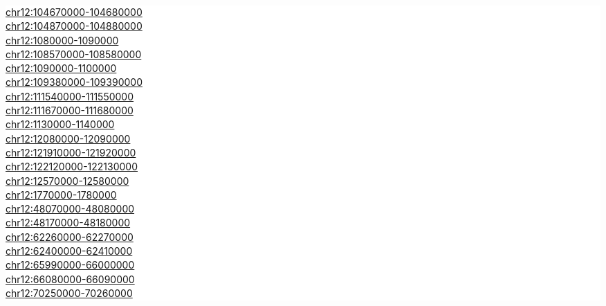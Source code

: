 [chr12:104670000-104680000](http://epigenomegateway.wustl.edu/browser/?genome=hg38&hub=https://wangftp.wustl.edu/~wzhang/project/Epitherapy_3D/data/datahubs/OmicsAndLoop/NHA.json&position=chr12:104655000-104695000)<br>
[chr12:104870000-104880000](http://epigenomegateway.wustl.edu/browser/?genome=hg38&hub=https://wangftp.wustl.edu/~wzhang/project/Epitherapy_3D/data/datahubs/OmicsAndLoop/NHA.json&position=chr12:104855000-104895000)<br>
[chr12:1080000-1090000](http://epigenomegateway.wustl.edu/browser/?genome=hg38&hub=https://wangftp.wustl.edu/~wzhang/project/Epitherapy_3D/data/datahubs/OmicsAndLoop/NHA.json&position=chr12:1065000-1105000)<br>
[chr12:108570000-108580000](http://epigenomegateway.wustl.edu/browser/?genome=hg38&hub=https://wangftp.wustl.edu/~wzhang/project/Epitherapy_3D/data/datahubs/OmicsAndLoop/NHA.json&position=chr12:108555000-108595000)<br>
[chr12:1090000-1100000](http://epigenomegateway.wustl.edu/browser/?genome=hg38&hub=https://wangftp.wustl.edu/~wzhang/project/Epitherapy_3D/data/datahubs/OmicsAndLoop/NHA.json&position=chr12:1075000-1115000)<br>
[chr12:109380000-109390000](http://epigenomegateway.wustl.edu/browser/?genome=hg38&hub=https://wangftp.wustl.edu/~wzhang/project/Epitherapy_3D/data/datahubs/OmicsAndLoop/NHA.json&position=chr12:109365000-109405000)<br>
[chr12:111540000-111550000](http://epigenomegateway.wustl.edu/browser/?genome=hg38&hub=https://wangftp.wustl.edu/~wzhang/project/Epitherapy_3D/data/datahubs/OmicsAndLoop/NHA.json&position=chr12:111525000-111565000)<br>
[chr12:111670000-111680000](http://epigenomegateway.wustl.edu/browser/?genome=hg38&hub=https://wangftp.wustl.edu/~wzhang/project/Epitherapy_3D/data/datahubs/OmicsAndLoop/NHA.json&position=chr12:111655000-111695000)<br>
[chr12:1130000-1140000](http://epigenomegateway.wustl.edu/browser/?genome=hg38&hub=https://wangftp.wustl.edu/~wzhang/project/Epitherapy_3D/data/datahubs/OmicsAndLoop/NHA.json&position=chr12:1115000-1155000)<br>
[chr12:12080000-12090000](http://epigenomegateway.wustl.edu/browser/?genome=hg38&hub=https://wangftp.wustl.edu/~wzhang/project/Epitherapy_3D/data/datahubs/OmicsAndLoop/NHA.json&position=chr12:12065000-12105000)<br>
[chr12:121910000-121920000](http://epigenomegateway.wustl.edu/browser/?genome=hg38&hub=https://wangftp.wustl.edu/~wzhang/project/Epitherapy_3D/data/datahubs/OmicsAndLoop/NHA.json&position=chr12:121895000-121935000)<br>
[chr12:122120000-122130000](http://epigenomegateway.wustl.edu/browser/?genome=hg38&hub=https://wangftp.wustl.edu/~wzhang/project/Epitherapy_3D/data/datahubs/OmicsAndLoop/NHA.json&position=chr12:122105000-122145000)<br>
[chr12:12570000-12580000](http://epigenomegateway.wustl.edu/browser/?genome=hg38&hub=https://wangftp.wustl.edu/~wzhang/project/Epitherapy_3D/data/datahubs/OmicsAndLoop/NHA.json&position=chr12:12555000-12595000)<br>
[chr12:1770000-1780000](http://epigenomegateway.wustl.edu/browser/?genome=hg38&hub=https://wangftp.wustl.edu/~wzhang/project/Epitherapy_3D/data/datahubs/OmicsAndLoop/NHA.json&position=chr12:1755000-1795000)<br>
[chr12:48070000-48080000](http://epigenomegateway.wustl.edu/browser/?genome=hg38&hub=https://wangftp.wustl.edu/~wzhang/project/Epitherapy_3D/data/datahubs/OmicsAndLoop/NHA.json&position=chr12:48055000-48095000)<br>
[chr12:48170000-48180000](http://epigenomegateway.wustl.edu/browser/?genome=hg38&hub=https://wangftp.wustl.edu/~wzhang/project/Epitherapy_3D/data/datahubs/OmicsAndLoop/NHA.json&position=chr12:48155000-48195000)<br>
[chr12:62260000-62270000](http://epigenomegateway.wustl.edu/browser/?genome=hg38&hub=https://wangftp.wustl.edu/~wzhang/project/Epitherapy_3D/data/datahubs/OmicsAndLoop/NHA.json&position=chr12:62245000-62285000)<br>
[chr12:62400000-62410000](http://epigenomegateway.wustl.edu/browser/?genome=hg38&hub=https://wangftp.wustl.edu/~wzhang/project/Epitherapy_3D/data/datahubs/OmicsAndLoop/NHA.json&position=chr12:62385000-62425000)<br>
[chr12:65990000-66000000](http://epigenomegateway.wustl.edu/browser/?genome=hg38&hub=https://wangftp.wustl.edu/~wzhang/project/Epitherapy_3D/data/datahubs/OmicsAndLoop/NHA.json&position=chr12:65975000-66015000)<br>
[chr12:66080000-66090000](http://epigenomegateway.wustl.edu/browser/?genome=hg38&hub=https://wangftp.wustl.edu/~wzhang/project/Epitherapy_3D/data/datahubs/OmicsAndLoop/NHA.json&position=chr12:66065000-66105000)<br>
[chr12:70250000-70260000](http://epigenomegateway.wustl.edu/browser/?genome=hg38&hub=https://wangftp.wustl.edu/~wzhang/project/Epitherapy_3D/data/datahubs/OmicsAndLoop/NHA.json&position=chr12:70235000-70275000)<br>